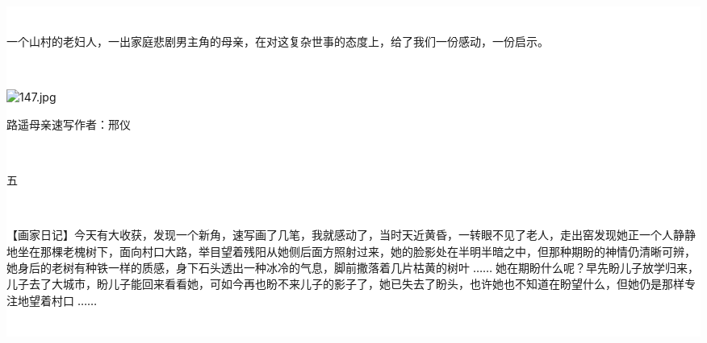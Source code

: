   </span>
 </p>
 <p class="p1">
  <span class="s1">
  </span>
  <br/>
 </p>
 <p class="p2">
  <span class="s1">
   一个山村的老妇人，一出家庭悲剧男主角的母亲，在对这复杂世事的态度上，给了我们一份感动，一份启示。
  </span>
 </p>
 <p class="p1">
  <span class="s1">
  </span>
  <br/>
 </p>
 <p class="p3">
  <span class="s1">
   <img alt="147.jpg" border="0" height="477" src="/medias/contents/5187/147.jpg" width="400"/>
  </span>
 </p>
 <p class="p2">
  <span class="s1">
   路遥母亲速写作者：邢仪
  </span>
 </p>
 <p class="p1">
  <span class="s1">
  </span>
  <br/>
 </p>
 <p class="p2">
  <span class="s1">
   五
  </span>
 </p>
 <p class="p1">
  <span class="s1">
  </span>
  <br/>
 </p>
 <p class="p2">
  <span class="s1">
   【画家日记】今天有大收获，发现一个新角，速写画了几笔，我就感动了，当时天近黄昏，一转眼不见了老人，走出窑发现她正一个人静静地坐在那棵老槐树下，面向村口大路，举目望着残阳从她侧后面方照射过来，她的脸影处在半明半暗之中，但那种期盼的神情仍清晰可辨，她身后的老树有种铁一样的质感，身下石头透出一种冰冷的气息，脚前撒落着几片枯黄的树叶
  </span>
  <span class="s2">
   ……
  </span>
  <span class="s1">
   她在期盼什么呢？早先盼儿子放学归来，儿子去了大城市，盼儿子能回来看看她，可如今再也盼不来儿子的影子了，她已失去了盼头，也许她也不知道在盼望什么，但她仍是那样专注地望着村口
  </span>
  <span class="s2">
   ……
  </span>
 </p>
 <p class="p1">
  <span class="s1">
  </span>
  <br/>
 </p>
 <p class="p2">